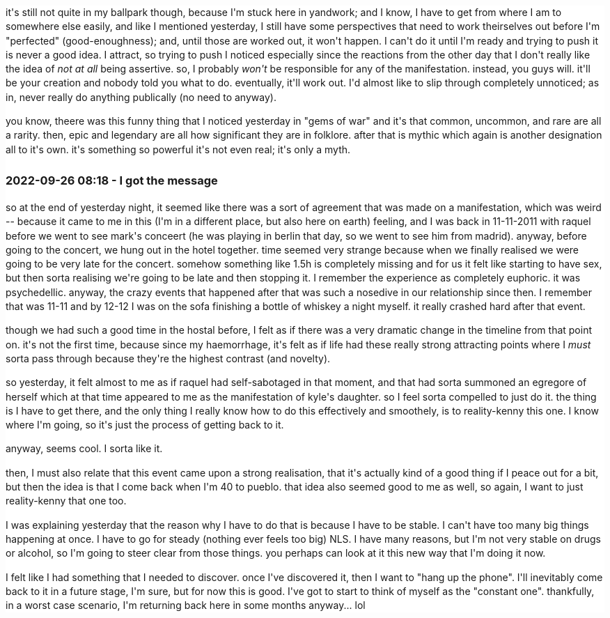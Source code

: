 it's still not quite in my ballpark though, because I'm stuck here in yandwork; and I know, I have to get from where I am to somewhere else easily, and like I mentioned yesterday, I still have some perspectives that need to work theirselves out before I'm "perfected" (good-enoughness); and, until those are worked out, it won't happen. I can't do it until I'm ready and trying to push it is never a good idea. I attract, so trying to push I noticed especially since the reactions from the other day that I don't really like the idea of *not at all* being assertive. so, I probably *won't* be responsible for any of the manifestation. instead, you guys will. it'll be your creation and nobody told you what to do. eventually, it'll work out. I'd almost like to slip through completely unnoticed; as in, never really do anything publically (no need to anyway).

you know, theere was this funny thing that I noticed yesterday in "gems of war" and it's that common, uncommon, and rare are all a rarity. then, epic and legendary are all how significant they are in folklore. after that is mythic which again is another designation all to it's own. it's something so powerful it's not even real; it's only a myth.

### 2022-09-26 08:18 - I got the message

so at the end of yesterday night, it seemed like there was a sort of agreement that was made on a manifestation, which was weird -- because it came to me in this (I'm in a different place, but also here on earth) feeling, and I was back in 11-11-2011 with raquel before we went to see mark's conceert (he was playing in berlin that day, so we went to see him from madrid). anyway, before going to the concert, we hung out in the hotel together. time seemed very strange because when we finally realised we were going to be very late for the concert. somehow something like 1.5h is completely missing and for us it felt like starting to have sex, but then sorta realising we're going to be late and then stopping it. I remember the experience as completely euphoric. it was psychedellic. anyway, the crazy events that happened after that was such a nosedive in our relationship since then. I remember that was 11-11 and by 12-12 I was on the sofa finishing a bottle of whiskey a night myself. it really crashed hard after that event.

though we had such a good time in the hostal before, I felt as if there was a very dramatic change in the timeline from that point on. it's not the first time, because since my haemorrhage, it's felt as if life had these really strong attracting points where I *must* sorta pass through because they're the highest contrast (and novelty).

so yesterday, it felt almost to me as if raquel had self-sabotaged in that moment, and that had sorta summoned an egregore of herself which at that time appeared to me as the manifestation of kyle's daughter. so I feel sorta compelled to just do it. the thing is I have to get there, and the only thing I really know how to do this effectively and smoothely, is to reality-kenny this one. I know where I'm going, so it's just the process of getting back to it.

anyway, seems cool. I sorta like it.

then, I must also relate that this event came upon a strong realisation, that it's actually kind of a good thing if I peace out for a bit, but then the idea is that I come back when I'm 40 to pueblo. that idea also seemed good to me as well, so again, I want to just reality-kenny that one too.

I was explaining yesterday that the reason why I have to do that is because I have to be stable. I can't have too many big things happening at once. I have to go for steady (nothing ever feels too big) NLS. I have many reasons, but I'm not very stable on drugs or alcohol, so I'm going to steer clear from those things. you perhaps can look at it this new way that I'm doing it now.

I felt like I had something that I needed to discover. once I've discovered it, then I want to "hang up the phone". I'll inevitably come back to it in a future stage, I'm sure, but for now this is good. I've got to start to think of myself as the "constant one". thankfully, in a worst case scenario, I'm returning back here in some months anyway... lol
